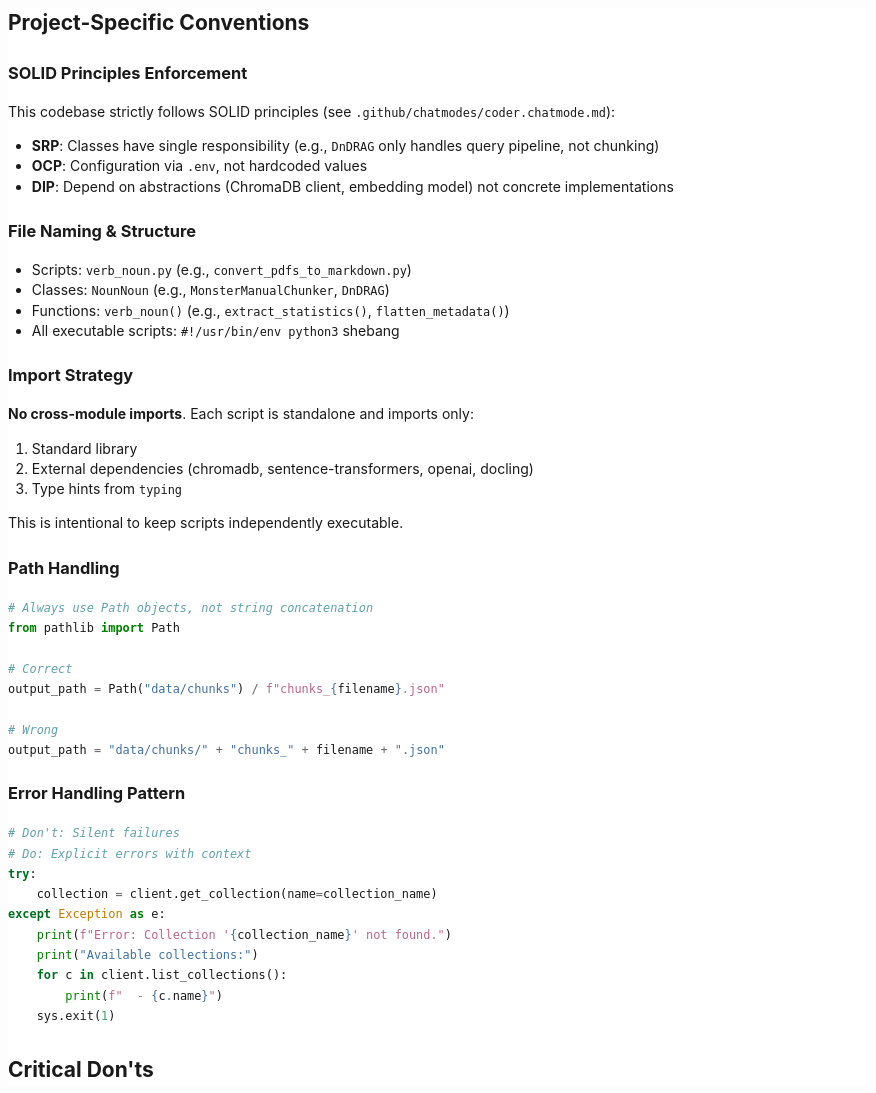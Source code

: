 ## Project-Specific Conventions

### SOLID Principles Enforcement
This codebase strictly follows SOLID principles (see `.github/chatmodes/coder.chatmode.md`):
- **SRP**: Classes have single responsibility (e.g., `DnDRAG` only handles query pipeline, not chunking)
- **OCP**: Configuration via `.env`, not hardcoded values
- **DIP**: Depend on abstractions (ChromaDB client, embedding model) not concrete implementations

### File Naming & Structure
- Scripts: `verb_noun.py` (e.g., `convert_pdfs_to_markdown.py`)
- Classes: `NounNoun` (e.g., `MonsterManualChunker`, `DnDRAG`)
- Functions: `verb_noun()` (e.g., `extract_statistics()`, `flatten_metadata()`)
- All executable scripts: `#!/usr/bin/env python3` shebang

### Import Strategy
**No cross-module imports**. Each script is standalone and imports only:
1. Standard library
2. External dependencies (chromadb, sentence-transformers, openai, docling)
3. Type hints from `typing`

This is intentional to keep scripts independently executable.

### Path Handling
```python
# Always use Path objects, not string concatenation
from pathlib import Path

# Correct
output_path = Path("data/chunks") / f"chunks_{filename}.json"

# Wrong
output_path = "data/chunks/" + "chunks_" + filename + ".json"
```

### Error Handling Pattern
```python
# Don't: Silent failures
# Do: Explicit errors with context
try:
    collection = client.get_collection(name=collection_name)
except Exception as e:
    print(f"Error: Collection '{collection_name}' not found.")
    print("Available collections:")
    for c in client.list_collections():
        print(f"  - {c.name}")
    sys.exit(1)
```

## Critical Don'ts
